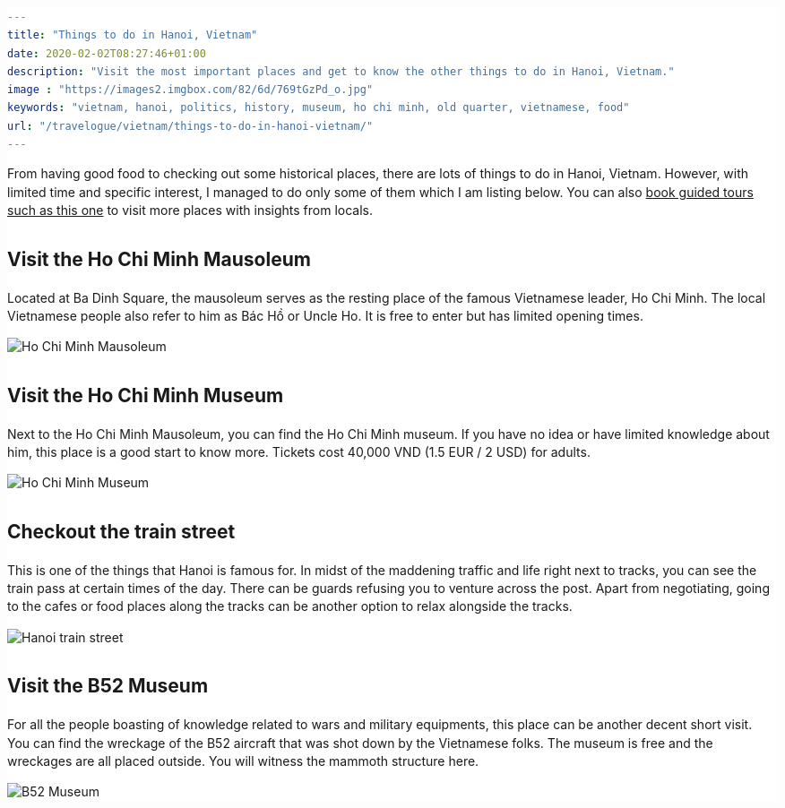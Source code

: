 ```yaml
---
title: "Things to do in Hanoi, Vietnam"
date: 2020-02-02T08:27:46+01:00
description: "Visit the most important places and get to know the other things to do in Hanoi, Vietnam."
image : "https://images2.imgbox.com/82/6d/769tGzPd_o.jpg"
keywords: "vietnam, hanoi, politics, history, museum, ho chi minh, old quarter, vietnamese, food"
url: "/travelogue/vietnam/things-to-do-in-hanoi-vietnam/"
---
```


From having good food to checking out some historical places, there are lots of things to do in Hanoi, Vietnam. However, with limited time and specific interest, I managed to do only some of them which I am listing below. You can also <a href="https://www.getyourguide.com/hanoi-l205/hanoi-half-day-small-group-tour-t202912/?partner_id=AAHMPGG&utm_medium=online_publisher&cmp=Vietnam" target="_blank">book guided tours such as this one</a> to visit more places with insights from locals. 

## Visit the Ho Chi Minh Mausoleum

Located at Ba Dinh Square, the mausoleum serves as the resting place of the famous Vietnamese leader, Ho Chi Minh. The local Vietnamese people also refer to him as Bác Hồ  or Uncle Ho. It is free to enter but has limited opening times.

<img src = "https://images2.imgbox.com/82/6d/769tGzPd_o.jpg" alt = "Ho Chi Minh Mausoleum" width = "90%" />

## Visit the Ho Chi Minh Museum

Next to the Ho Chi Minh Mausoleum, you can find the Ho Chi Minh museum. If you have no idea or have limited knowledge about him, this place is a good start to know more. Tickets cost 40,000 VND (1.5 EUR / 2 USD) for adults.

<img src = "https://images2.imgbox.com/18/f6/as85hOrq_o.jpg" alt = "Ho Chi Minh Museum" width = "90%" />

## Checkout the train street

This is one of the things that Hanoi is famous for. In midst of the maddening traffic and life right next to tracks, you can see the train pass at certain times of the day. There can be guards refusing you to venture across the post. Apart from negotiating, going to the cafes or food places along the tracks can be another option to relax alongside the tracks.

<img src = "https://images2.imgbox.com/a8/c9/DylQM6fr_o.jpg" alt = "Hanoi train street" width = "80%" />

## Visit the B52 Museum

For all the people boasting of knowledge related to wars and military equipments, this place can be another decent short visit. You can find the wreckage of the B52 aircraft that was shot down by the Vietnamese folks. The museum is free and the wreckages are all placed outside. You will witness the mammoth structure here.

<img src = "https://images2.imgbox.com/02/b3/NtSthVvt_o.jpg" alt = "B52 Museum" width = "90%" />
